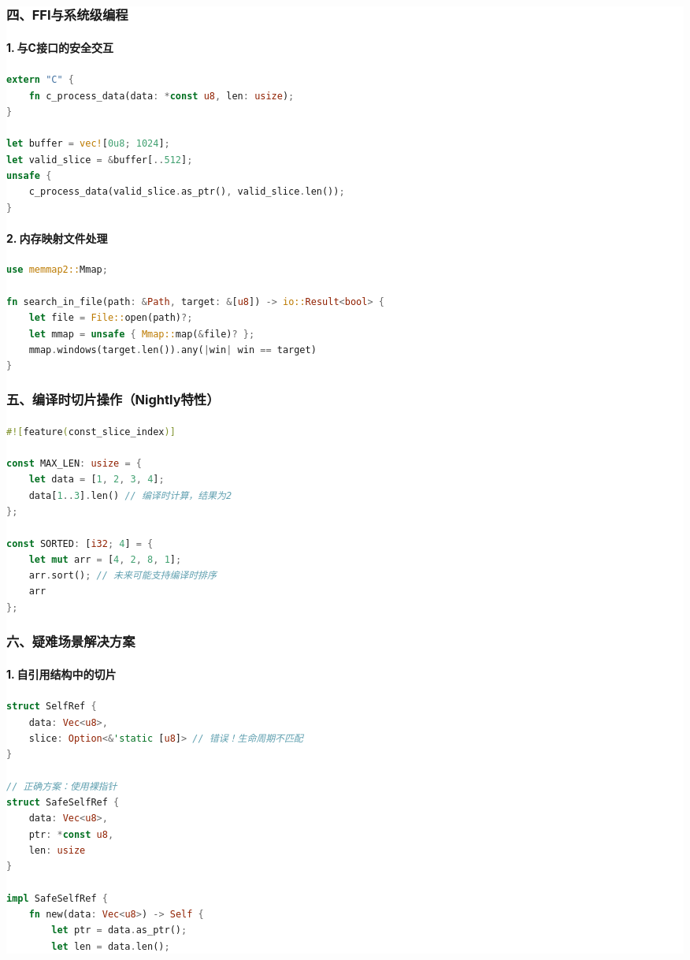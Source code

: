 ### 四、FFI与系统级编程

#### 1. 与C接口的安全交互

```rust
extern "C" {
    fn c_process_data(data: *const u8, len: usize);
}

let buffer = vec![0u8; 1024];
let valid_slice = &buffer[..512];
unsafe {
    c_process_data(valid_slice.as_ptr(), valid_slice.len());
}
```

#### 2. 内存映射文件处理

```rust
use memmap2::Mmap;

fn search_in_file(path: &Path, target: &[u8]) -> io::Result<bool> {
    let file = File::open(path)?;
    let mmap = unsafe { Mmap::map(&file)? };
    mmap.windows(target.len()).any(|win| win == target)
}
```

### 五、编译时切片操作（Nightly特性）

```rust
#![feature(const_slice_index)]

const MAX_LEN: usize = {
    let data = [1, 2, 3, 4];
    data[1..3].len() // 编译时计算，结果为2
};

const SORTED: [i32; 4] = {
    let mut arr = [4, 2, 8, 1];
    arr.sort(); // 未来可能支持编译时排序
    arr
};
```

### 六、疑难场景解决方案

#### 1. 自引用结构中的切片

```rust
struct SelfRef {
    data: Vec<u8>,
    slice: Option<&'static [u8]> // 错误！生命周期不匹配
}

// 正确方案：使用裸指针
struct SafeSelfRef {
    data: Vec<u8>,
    ptr: *const u8,
    len: usize
}

impl SafeSelfRef {
    fn new(data: Vec<u8>) -> Self {
        let ptr = data.as_ptr();
        let len = data.len();
```